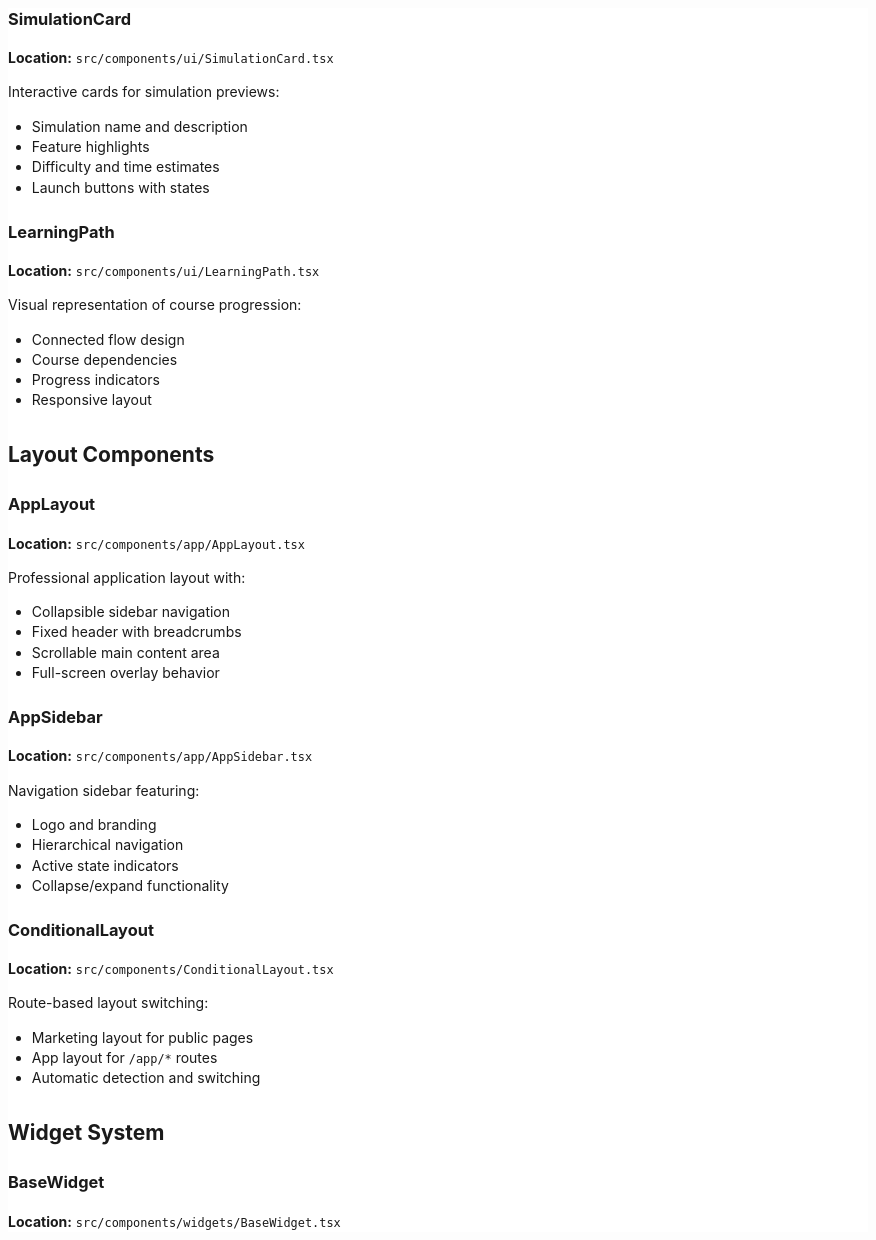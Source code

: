### SimulationCard  
**Location:** `src/components/ui/SimulationCard.tsx`

Interactive cards for simulation previews:
- Simulation name and description
- Feature highlights
- Difficulty and time estimates
- Launch buttons with states

### LearningPath
**Location:** `src/components/ui/LearningPath.tsx`

Visual representation of course progression:
- Connected flow design
- Course dependencies
- Progress indicators
- Responsive layout

## Layout Components

### AppLayout
**Location:** `src/components/app/AppLayout.tsx`

Professional application layout with:
- Collapsible sidebar navigation
- Fixed header with breadcrumbs
- Scrollable main content area
- Full-screen overlay behavior

### AppSidebar
**Location:** `src/components/app/AppSidebar.tsx`

Navigation sidebar featuring:
- Logo and branding
- Hierarchical navigation
- Active state indicators
- Collapse/expand functionality

### ConditionalLayout
**Location:** `src/components/ConditionalLayout.tsx`

Route-based layout switching:
- Marketing layout for public pages
- App layout for `/app/*` routes
- Automatic detection and switching

## Widget System

### BaseWidget
**Location:** `src/components/widgets/BaseWidget.tsx`
